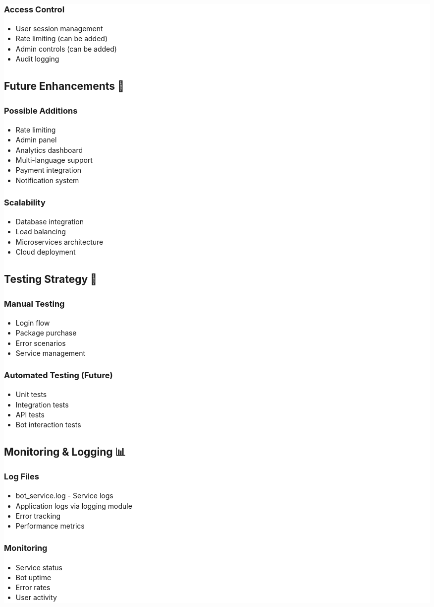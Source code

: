### Access Control
- User session management
- Rate limiting (can be added)
- Admin controls (can be added)
- Audit logging

## Future Enhancements 🚀

### Possible Additions
- Rate limiting
- Admin panel
- Analytics dashboard
- Multi-language support
- Payment integration
- Notification system

### Scalability
- Database integration
- Load balancing
- Microservices architecture
- Cloud deployment

## Testing Strategy 🧪

### Manual Testing
- Login flow
- Package purchase
- Error scenarios
- Service management

### Automated Testing (Future)
- Unit tests
- Integration tests
- API tests
- Bot interaction tests

## Monitoring & Logging 📊

### Log Files
- bot_service.log - Service logs
- Application logs via logging module
- Error tracking
- Performance metrics

### Monitoring
- Service status
- Bot uptime
- Error rates
- User activity
